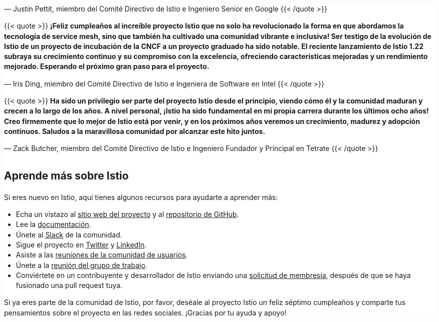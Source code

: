 — Justin Pettit, miembro del Comité Directivo de Istio e Ingeniero Senior en Google
{{< /quote >}}

{{< quote >}}
**¡Feliz cumpleaños al increíble proyecto Istio que no solo ha revolucionado la forma en que abordamos la tecnología de
service mesh, sino que también ha cultivado una comunidad vibrante e inclusiva! Ser testigo de la evolución de Istio de un proyecto de incubación de la CNCF a un proyecto
graduado ha sido notable. El reciente lanzamiento de Istio 1.22 subraya su crecimiento continuo y su compromiso con la
excelencia, ofreciendo características mejoradas y un rendimiento mejorado. Esperando el próximo gran paso para el proyecto.**

— Iris Ding, miembro del Comité Directivo de Istio e Ingeniera de Software en Intel
{{< /quote >}}

{{< quote >}}
**Ha sido un privilegio ser parte del proyecto Istio desde el principio, viendo cómo él y la comunidad maduran y crecen a lo largo de los años. A nivel personal, ¡Istio ha sido fundamental en mi propia carrera durante los últimos ocho años! Creo firmemente que lo mejor de Istio está por venir, y en los próximos años veremos un crecimiento, madurez y adopción continuos. Saludos a la maravillosa comunidad por alcanzar este hito juntos.**

— Zack Butcher, miembro del Comité Directivo de Istio e Ingeniero Fundador y Principal en Tetrate
{{< /quote >}}

## Aprende más sobre Istio

Si eres nuevo en Istio, aquí tienes algunos recursos para ayudarte a aprender más:

- Echa un vistazo al [sitio web del proyecto](https://istio.io) y al [repositorio de GitHub](https://github.com/istio/istio/).
- Lee la [documentación](/es/docs/).
- Únete al [Slack](https://slack.istio.io/) de la comunidad.
- Sigue el proyecto en [Twitter](https://twitter.com/IstioMesh) y [LinkedIn](https://www.linkedin.com/company/istio).
- Asiste a las [reuniones de la comunidad de usuarios](https://github.com/istio/community/blob/master/README.md#community-meeting).
- Únete a la [reunión del grupo de trabajo](https://github.com/istio/community/blob/master/WORKING-GROUPS.md#working-group-meetings).
- Conviértete en un contribuyente y desarrollador de Istio enviando una [solicitud de membresía](https://github.com/istio/community/blob/master/ROLES.md#member), después de que se haya fusionado una pull request tuya.

Si ya eres parte de la comunidad de Istio, por favor, deséale al proyecto Istio un feliz séptimo cumpleaños y comparte tus
pensamientos sobre el proyecto en las redes sociales. ¡Gracias por tu ayuda y apoyo!
